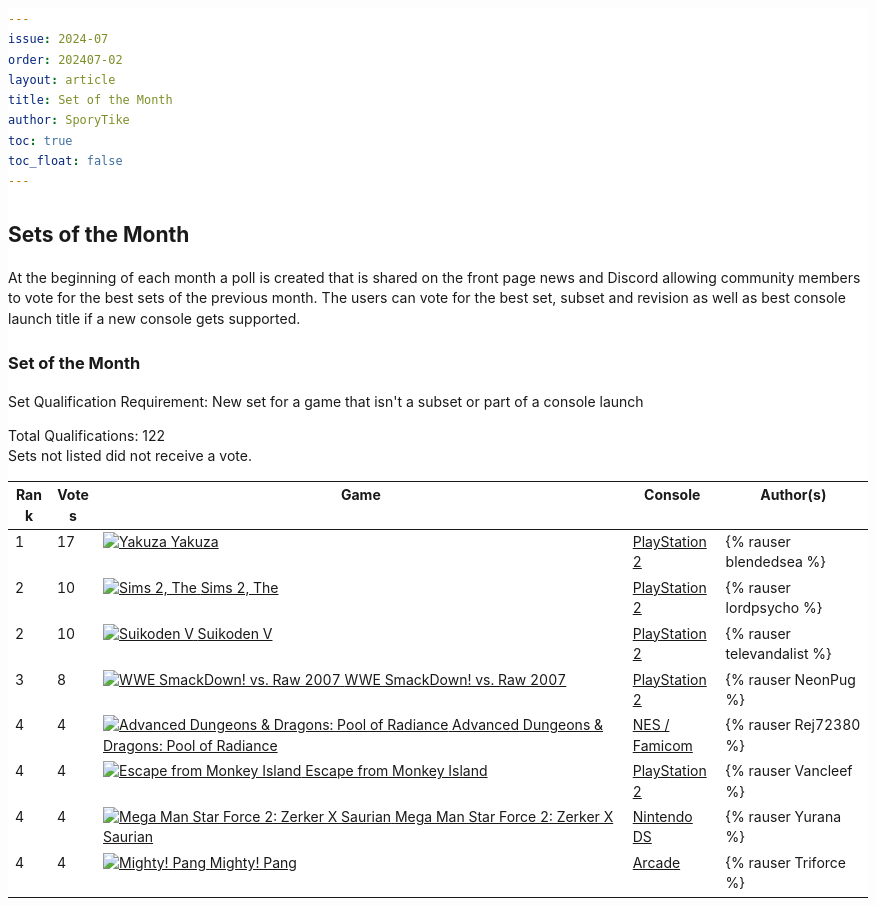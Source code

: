 ```yaml
---
issue: 2024-07
order: 202407-02
layout: article
title: Set of the Month
author: SporyTike
toc: true
toc_float: false
---
```


## Sets of the Month
At the beginning of each month a poll is created that is shared on the front page news and Discord allowing community members to vote for the best sets of the previous month. The users can vote for the best set, subset and revision as well as best console launch title if a new console gets supported.

### Set of the Month
Set Qualification Requirement: New set for a game that isn't a subset or part of a console launch

Total Qualifications: 122<br>
Sets not listed did not receive a vote.

| Rank | Votes | Game                                                                                                                                                                                                                                                                                                                                       | Console                                                                            | Author(s)                                           |
| ---- | ----- | ------------------------------------------------------------------------------------------------------------------------------------------------------------------------------------------------------------------------------------------------------------------------------------------------------------------------------------------ | ---------------------------------------------------------------------------------- | --------------------------------------------------- |
| 1    | 17    | <a class="gameicon-link" href="https://retroachievements.org/game/19035" target="_blank" rel="noopener"> <img class="gameicon" src="https://media.retroachievements.org/Images/066194.png" alt="Yakuza"> <span>Yakuza</span></a>                                                                                                           | <a href="https://retroachievements.org/gameList.php?c=21">PlayStation 2</a>        | {% rauser blendedsea %}                             |
| 2    | 10    | <a class="gameicon-link" href="https://retroachievements.org/game/19178" target="_blank" rel="noopener"> <img class="gameicon" src="https://media.retroachievements.org/Images/088897.png" alt="Sims 2, The"> <span>Sims 2, The</span></a>                                                                                                 | <a href="https://retroachievements.org/gameList.php?c=21">PlayStation 2</a>        | {% rauser lordpsycho %}                             |
| 2    | 10    | <a class="gameicon-link" href="https://retroachievements.org/game/2621" target="_blank" rel="noopener"> <img class="gameicon" src="https://media.retroachievements.org/Images/080570.png" alt="Suikoden V"> <span>Suikoden V</span></a>                                                                                                    | <a href="https://retroachievements.org/gameList.php?c=21">PlayStation 2</a>        | {% rauser televandalist %}                          |
| 3    | 8     | <a class="gameicon-link" href="https://retroachievements.org/game/25380" target="_blank" rel="noopener"> <img class="gameicon" src="https://media.retroachievements.org/Images/080796.png" alt="WWE SmackDown! vs. Raw 2007"> <span>WWE SmackDown! vs. Raw 2007</span></a>                                                                 | <a href="https://retroachievements.org/gameList.php?c=21">PlayStation 2</a>        | {% rauser NeonPug %}                                |
| 4    | 4     | <a class="gameicon-link" href="https://retroachievements.org/game/1523" target="_blank" rel="noopener"> <img class="gameicon" src="https://media.retroachievements.org/Images/011516.png" alt="Advanced Dungeons & Dragons: Pool of Radiance"> <span>Advanced Dungeons & Dragons: Pool of Radiance</span></a>                              | <a href="https://retroachievements.org/gameList.php?c=7">NES / Famicom</a>         | {% rauser Rej72380 %}                               |
| 4    | 4     | <a class="gameicon-link" href="https://retroachievements.org/game/3306" target="_blank" rel="noopener"> <img class="gameicon" src="https://media.retroachievements.org/Images/096835.png" alt="Escape from Monkey Island"> <span>Escape from Monkey Island</span></a>                                                                      | <a href="https://retroachievements.org/gameList.php?c=21">PlayStation 2</a>        | {% rauser Vancleef %}                               |
| 4    | 4     | <a class="gameicon-link" href="https://retroachievements.org/game/17895" target="_blank" rel="noopener"> <img class="gameicon" src="https://media.retroachievements.org/Images/096541.png" alt="Mega Man Star Force 2: Zerker X Saurian"> <span>Mega Man Star Force 2: Zerker X Saurian</span></a>                                         | <a href="https://retroachievements.org/gameList.php?c=18">Nintendo DS</a>          | {% rauser Yurana %}                                 |
| 4    | 4     | <a class="gameicon-link" href="https://retroachievements.org/game/12219" target="_blank" rel="noopener"> <img class="gameicon" src="https://media.retroachievements.org/Images/096382.png" alt="Mighty! Pang"> <span>Mighty! Pang</span></a>                                                                                               | <a href="https://retroachievements.org/gameList.php?c=27">Arcade</a>               | {% rauser Triforce %}                               |